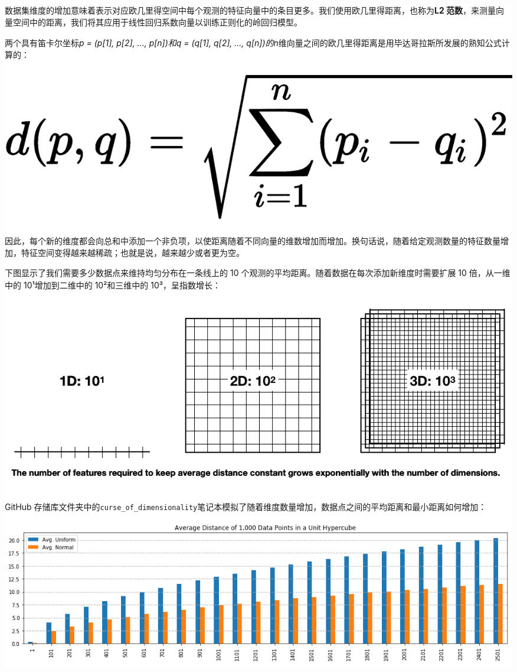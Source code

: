 数据集维度的增加意味着表示对应欧几里得空间中每个观测的特征向量中的条目更多。我们使用欧几里得距离，也称为**L2 范数**，来测量向量空间中的距离，我们将其应用于线性回归系数向量以训练正则化的岭回归模型。

两个具有笛卡尔坐标*p = (p[1], p[2], ..., p[n])*和*q = (q[1], q[2], ..., q[n])*的*n*维向量之间的欧几里得距离是用毕达哥拉斯所发展的熟知公式计算的：

![](img/1bdfbf33-f078-47cb-98a7-36996940182d.png)

因此，每个新的维度都会向总和中添加一个非负项，以使距离随着不同向量的维数增加而增加。换句话说，随着给定观测数量的特征数量增加，特征空间变得越来越稀疏；也就是说，越来越少或者更为空。

下图显示了我们需要多少数据点来维持均匀分布在一条线上的 10 个观测的平均距离。随着数据在每次添加新维度时需要扩展 10 倍，从一维中的 10¹增加到二维中的 10²和三维中的 10³，呈指数增长：

![](img/fc8d524c-d176-474d-a115-5a48dac9902f.png)

GitHub 存储库文件夹中的`curse_of_dimensionality`笔记本模拟了随着维度数量增加，数据点之间的平均距离和最小距离如何增加：

![](img/cf927dcd-7464-4663-903d-2d3ef684379f.png)
